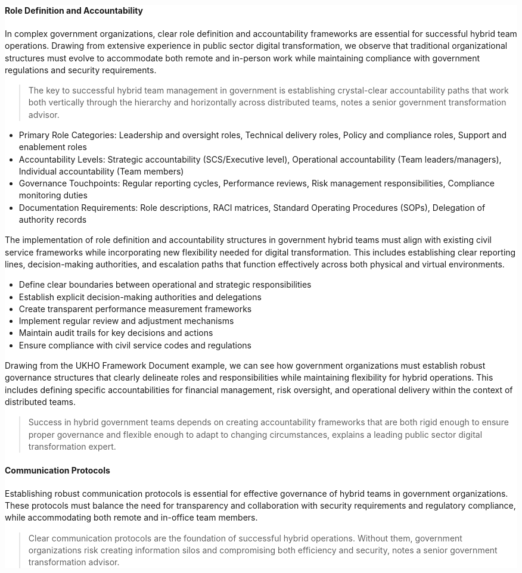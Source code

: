 

#### <a id="role-definition-and-accountability"></a>Role Definition and Accountability

In complex government organizations, clear role definition and accountability frameworks are essential for successful hybrid team operations. Drawing from extensive experience in public sector digital transformation, we observe that traditional organizational structures must evolve to accommodate both remote and in-person work while maintaining compliance with government regulations and security requirements.

> The key to successful hybrid team management in government is establishing crystal-clear accountability paths that work both vertically through the hierarchy and horizontally across distributed teams, notes a senior government transformation advisor.

- Primary Role Categories: Leadership and oversight roles, Technical delivery roles, Policy and compliance roles, Support and enablement roles
- Accountability Levels: Strategic accountability (SCS/Executive level), Operational accountability (Team leaders/managers), Individual accountability (Team members)
- Governance Touchpoints: Regular reporting cycles, Performance reviews, Risk management responsibilities, Compliance monitoring duties
- Documentation Requirements: Role descriptions, RACI matrices, Standard Operating Procedures (SOPs), Delegation of authority records

The implementation of role definition and accountability structures in government hybrid teams must align with existing civil service frameworks while incorporating new flexibility needed for digital transformation. This includes establishing clear reporting lines, decision-making authorities, and escalation paths that function effectively across both physical and virtual environments.

- Define clear boundaries between operational and strategic responsibilities
- Establish explicit decision-making authorities and delegations
- Create transparent performance measurement frameworks
- Implement regular review and adjustment mechanisms
- Maintain audit trails for key decisions and actions
- Ensure compliance with civil service codes and regulations

Drawing from the UKHO Framework Document example, we can see how government organizations must establish robust governance structures that clearly delineate roles and responsibilities while maintaining flexibility for hybrid operations. This includes defining specific accountabilities for financial management, risk oversight, and operational delivery within the context of distributed teams.

> Success in hybrid government teams depends on creating accountability frameworks that are both rigid enough to ensure proper governance and flexible enough to adapt to changing circumstances, explains a leading public sector digital transformation expert.



#### <a id="communication-protocols"></a>Communication Protocols

Establishing robust communication protocols is essential for effective governance of hybrid teams in government organizations. These protocols must balance the need for transparency and collaboration with security requirements and regulatory compliance, while accommodating both remote and in-office team members.

> Clear communication protocols are the foundation of successful hybrid operations. Without them, government organizations risk creating information silos and compromising both efficiency and security, notes a senior government transformation advisor.
